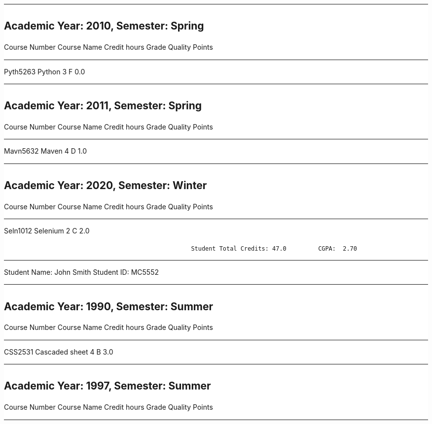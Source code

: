 -----------------------------------------------------------------------------------------------------------------------------
Academic Year: 2010,		Semester: Spring
-----------------------------------------------------------------------------------------------------------------------------
Course Number                        Course Name                            Credit hours           Grade       Quality Points
-----------                          -----------                            ------------           -----       --------------

Pyth5263                       Python                                             3                  F                0.0                        

-----------------------------------------------------------------------------------------------------------------------------
Academic Year: 2011,		Semester: Spring
-----------------------------------------------------------------------------------------------------------------------------
Course Number                        Course Name                            Credit hours           Grade       Quality Points
-----------                          -----------                            ------------           -----       --------------

Mavn5632                       Maven                                              4                  D                1.0                        

-----------------------------------------------------------------------------------------------------------------------------
Academic Year: 2020,		Semester: Winter
-----------------------------------------------------------------------------------------------------------------------------
Course Number                        Course Name                            Credit hours           Grade       Quality Points
-----------                          -----------                            ------------           -----       --------------

Seln1012                       Selenium                                           2                  C                2.0                        

                                                         Student Total Credits: 47.0         CGPA:  2.70
*****************************************************************************************************************************

Student Name: John Smith
Student ID: MC5552


-----------------------------------------------------------------------------------------------------------------------------
Academic Year: 1990,		Semester: Summer
-----------------------------------------------------------------------------------------------------------------------------
Course Number                        Course Name                            Credit hours           Grade       Quality Points
-----------                          -----------                            ------------           -----       --------------

CSS2531                        Cascaded sheet                                     4                  B                3.0                        

-----------------------------------------------------------------------------------------------------------------------------
Academic Year: 1997,		Semester: Summer
-----------------------------------------------------------------------------------------------------------------------------
Course Number                        Course Name                            Credit hours           Grade       Quality Points
-----------                          -----------                            ------------           -----       --------------
